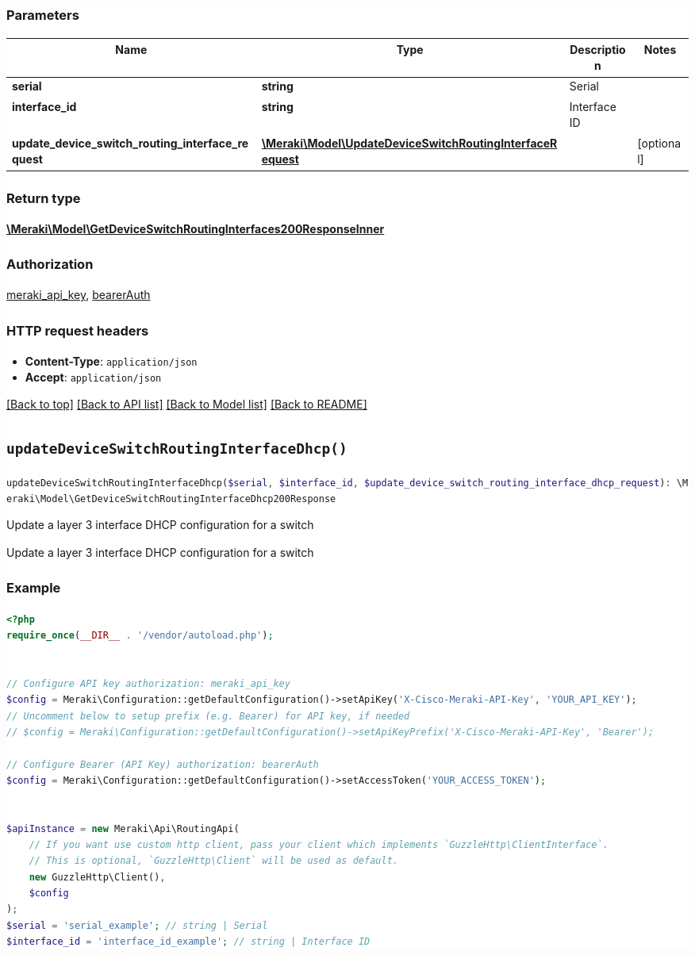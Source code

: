 ### Parameters

| Name | Type | Description  | Notes |
| ------------- | ------------- | ------------- | ------------- |
| **serial** | **string**| Serial | |
| **interface_id** | **string**| Interface ID | |
| **update_device_switch_routing_interface_request** | [**\Meraki\Model\UpdateDeviceSwitchRoutingInterfaceRequest**](../Model/UpdateDeviceSwitchRoutingInterfaceRequest.md)|  | [optional] |

### Return type

[**\Meraki\Model\GetDeviceSwitchRoutingInterfaces200ResponseInner**](../Model/GetDeviceSwitchRoutingInterfaces200ResponseInner.md)

### Authorization

[meraki_api_key](../../README.md#meraki_api_key), [bearerAuth](../../README.md#bearerAuth)

### HTTP request headers

- **Content-Type**: `application/json`
- **Accept**: `application/json`

[[Back to top]](#) [[Back to API list]](../../README.md#endpoints)
[[Back to Model list]](../../README.md#models)
[[Back to README]](../../README.md)

## `updateDeviceSwitchRoutingInterfaceDhcp()`

```php
updateDeviceSwitchRoutingInterfaceDhcp($serial, $interface_id, $update_device_switch_routing_interface_dhcp_request): \Meraki\Model\GetDeviceSwitchRoutingInterfaceDhcp200Response
```

Update a layer 3 interface DHCP configuration for a switch

Update a layer 3 interface DHCP configuration for a switch

### Example

```php
<?php
require_once(__DIR__ . '/vendor/autoload.php');


// Configure API key authorization: meraki_api_key
$config = Meraki\Configuration::getDefaultConfiguration()->setApiKey('X-Cisco-Meraki-API-Key', 'YOUR_API_KEY');
// Uncomment below to setup prefix (e.g. Bearer) for API key, if needed
// $config = Meraki\Configuration::getDefaultConfiguration()->setApiKeyPrefix('X-Cisco-Meraki-API-Key', 'Bearer');

// Configure Bearer (API Key) authorization: bearerAuth
$config = Meraki\Configuration::getDefaultConfiguration()->setAccessToken('YOUR_ACCESS_TOKEN');


$apiInstance = new Meraki\Api\RoutingApi(
    // If you want use custom http client, pass your client which implements `GuzzleHttp\ClientInterface`.
    // This is optional, `GuzzleHttp\Client` will be used as default.
    new GuzzleHttp\Client(),
    $config
);
$serial = 'serial_example'; // string | Serial
$interface_id = 'interface_id_example'; // string | Interface ID
```